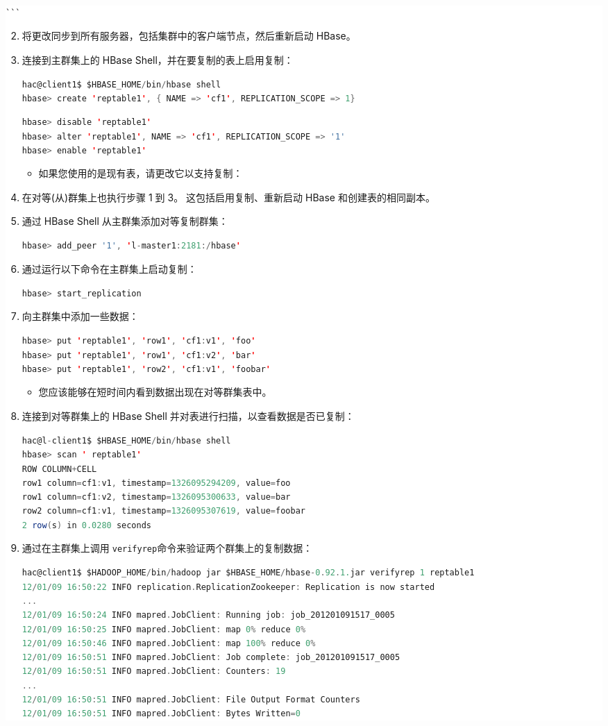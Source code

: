     ```

2.  将更改同步到所有服务器，包括集群中的客户端节点，然后重新启动 HBase。
3.  连接到主群集上的 HBase Shell，并在要复制的表上启用复制：

    ```scala
    hac@client1$ $HBASE_HOME/bin/hbase shell
    hbase> create 'reptable1', { NAME => 'cf1', REPLICATION_SCOPE => 1}

    ```

    ```scala
    hbase> disable 'reptable1'
    hbase> alter 'reptable1', NAME => 'cf1', REPLICATION_SCOPE => '1'
    hbase> enable 'reptable1'

    ```

    *   如果您使用的是现有表，请更改它以支持复制：
4.  在对等(从)群集上也执行步骤 1 到 3。 这包括启用复制、重新启动 HBase 和创建表的相同副本。
5.  通过 HBase Shell 从主群集添加对等复制群集：

    ```scala
    hbase> add_peer '1', 'l-master1:2181:/hbase'

    ```

6.  通过运行以下命令在主群集上启动复制：

    ```scala
    hbase> start_replication

    ```

7.  向主群集中添加一些数据：

    ```scala
    hbase> put 'reptable1', 'row1', 'cf1:v1', 'foo'
    hbase> put 'reptable1', 'row1', 'cf1:v2', 'bar'
    hbase> put 'reptable1', 'row2', 'cf1:v1', 'foobar'

    ```

    *   您应该能够在短时间内看到数据出现在对等群集表中。
8.  连接到对等群集上的 HBase Shell 并对表进行扫描，以查看数据是否已复制：

    ```scala
    hac@l-client1$ $HBASE_HOME/bin/hbase shell
    hbase> scan ' reptable1'
    ROW COLUMN+CELL
    row1 column=cf1:v1, timestamp=1326095294209, value=foo
    row1 column=cf1:v2, timestamp=1326095300633, value=bar
    row2 column=cf1:v1, timestamp=1326095307619, value=foobar
    2 row(s) in 0.0280 seconds

    ```

9.  通过在主群集上调用 `verifyrep`命令来验证两个群集上的复制数据：

    ```scala
    hac@client1$ $HADOOP_HOME/bin/hadoop jar $HBASE_HOME/hbase-0.92.1.jar verifyrep 1 reptable1
    12/01/09 16:50:22 INFO replication.ReplicationZookeeper: Replication is now started
    ...
    12/01/09 16:50:24 INFO mapred.JobClient: Running job: job_201201091517_0005
    12/01/09 16:50:25 INFO mapred.JobClient: map 0% reduce 0%
    12/01/09 16:50:46 INFO mapred.JobClient: map 100% reduce 0%
    12/01/09 16:50:51 INFO mapred.JobClient: Job complete: job_201201091517_0005
    12/01/09 16:50:51 INFO mapred.JobClient: Counters: 19
    ...
    12/01/09 16:50:51 INFO mapred.JobClient: File Output Format Counters
    12/01/09 16:50:51 INFO mapred.JobClient: Bytes Written=0